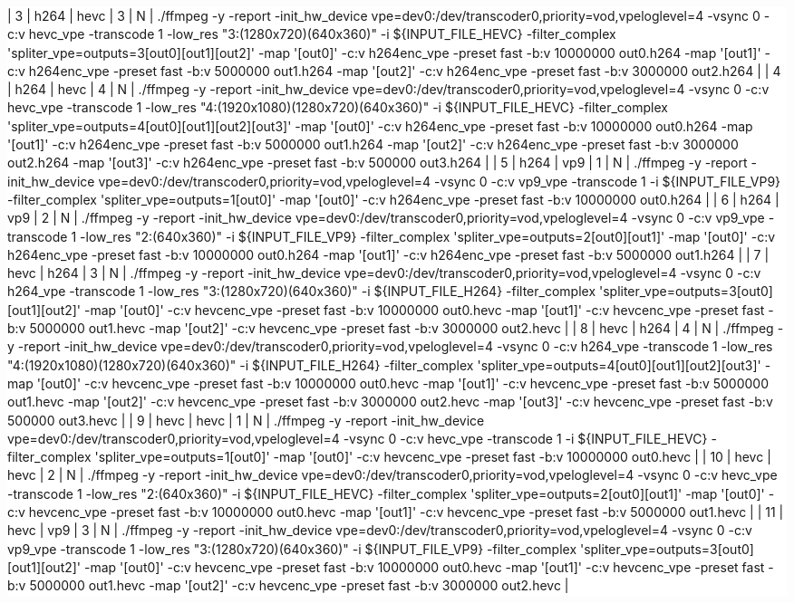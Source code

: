 | 3    | h264   | hevc   | 3          | N        | \./ffmpeg \-y \-report \-init\_hw\_device vpe=dev0:/dev/transcoder0,priority=vod,vpeloglevel=4 \-vsync 0 \-c:v hevc\_vpe \-transcode 1 \-low\_res "3:\(1280x720\)\(640x360\)" \-i $\{INPUT\_FILE\_HEVC\} \-filter\_complex 'spliter\_vpe=outputs=3\[out0\]\[out1\]\[out2\]' \-map '\[out0\]' \-c:v h264enc\_vpe \-preset fast \-b:v 10000000 out0\.h264 \-map '\[out1\]' \-c:v h264enc\_vpe \-preset fast \-b:v 5000000 out1\.h264 \-map '\[out2\]' \-c:v h264enc\_vpe \-preset fast \-b:v 3000000 out2\.h264                                                                                                         |
| 4    | h264   | hevc   | 4          | N        | \./ffmpeg \-y \-report \-init\_hw\_device vpe=dev0:/dev/transcoder0,priority=vod,vpeloglevel=4 \-vsync 0 \-c:v hevc\_vpe \-transcode 1 \-low\_res "4:\(1920x1080\)\(1280x720\)\(640x360\)" \-i $\{INPUT\_FILE\_HEVC\} \-filter\_complex 'spliter\_vpe=outputs=4\[out0\]\[out1\]\[out2\]\[out3\]' \-map '\[out0\]' \-c:v h264enc\_vpe \-preset fast \-b:v 10000000 out0\.h264 \-map '\[out1\]' \-c:v h264enc\_vpe \-preset fast \-b:v 5000000 out1\.h264 \-map '\[out2\]' \-c:v h264enc\_vpe \-preset fast \-b:v 3000000 out2\.h264 \-map '\[out3\]' \-c:v h264enc\_vpe \-preset fast \-b:v 500000 out3\.h264          |
| 5    | h264   | vp9    | 1          | N        | \./ffmpeg \-y \-report \-init\_hw\_device vpe=dev0:/dev/transcoder0,priority=vod,vpeloglevel=4 \-vsync 0 \-c:v vp9\_vpe \-transcode 1 \-i $\{INPUT\_FILE\_VP9\} \-filter\_complex 'spliter\_vpe=outputs=1\[out0\]' \-map '\[out0\]' \-c:v h264enc\_vpe \-preset fast \-b:v 10000000 out0\.h264                                                                                                                                                           |
| 6    | h264   | vp9    | 2          | N        | \./ffmpeg \-y \-report \-init\_hw\_device vpe=dev0:/dev/transcoder0,priority=vod,vpeloglevel=4 \-vsync 0 \-c:v vp9\_vpe \-transcode 1 \-low\_res "2:\(640x360\)" \-i $\{INPUT\_FILE\_VP9\} \-filter\_complex 'spliter\_vpe=outputs=2\[out0\]\[out1\]' \-map '\[out0\]' \-c:v h264enc\_vpe \-preset fast \-b:v 10000000 out0\.h264 \-map '\[out1\]' \-c:v h264enc\_vpe \-preset fast \-b:v 5000000 out1\.h264                                                                                                                                                                                                          |
| 7    | hevc   | h264   | 3          | N        | \./ffmpeg \-y \-report \-init\_hw\_device vpe=dev0:/dev/transcoder0,priority=vod,vpeloglevel=4 \-vsync 0 \-c:v h264\_vpe \-transcode 1 \-low\_res "3:\(1280x720\)\(640x360\)" \-i $\{INPUT\_FILE\_H264\} \-filter\_complex 'spliter\_vpe=outputs=3\[out0\]\[out1\]\[out2\]' \-map '\[out0\]' \-c:v hevcenc\_vpe \-preset fast \-b:v 10000000 out0\.hevc \-map '\[out1\]' \-c:v hevcenc\_vpe \-preset fast \-b:v 5000000 out1\.hevc \-map '\[out2\]' \-c:v hevcenc\_vpe \-preset fast \-b:v 3000000 out2\.hevc                                                                                                         |
| 8    | hevc   | h264   | 4          | N        |  \./ffmpeg \-y \-report \-init\_hw\_device vpe=dev0:/dev/transcoder0,priority=vod,vpeloglevel=4 \-vsync 0 \-c:v h264\_vpe \-transcode 1 \-low\_res "4:\(1920x1080\)\(1280x720\)\(640x360\)" \-i $\{INPUT\_FILE\_H264\} \-filter\_complex 'spliter\_vpe=outputs=4\[out0\]\[out1\]\[out2\]\[out3\]' \-map '\[out0\]' \-c:v hevcenc\_vpe \-preset fast \-b:v 10000000 out0\.hevc \-map '\[out1\]' \-c:v hevcenc\_vpe \-preset fast \-b:v 5000000 out1\.hevc \-map '\[out2\]' \-c:v hevcenc\_vpe \-preset fast \-b:v 3000000 out2\.hevc \-map '\[out3\]' \-c:v hevcenc\_vpe \-preset fast \-b:v 500000 out3\.hevc         |
| 9    | hevc   | hevc   | 1          | N        | \./ffmpeg \-y \-report \-init\_hw\_device vpe=dev0:/dev/transcoder0,priority=vod,vpeloglevel=4 \-vsync 0 \-c:v hevc\_vpe \-transcode 1 \-i $\{INPUT\_FILE\_HEVC\} \-filter\_complex 'spliter\_vpe=outputs=1\[out0\]' \-map '\[out0\]' \-c:v hevcenc\_vpe \-preset fast \-b:v 10000000 out0\.hevc                                                                                                                                                                                                                                                                                                                      |
| 10   | hevc   | hevc   | 2          | N        | \./ffmpeg \-y \-report \-init\_hw\_device vpe=dev0:/dev/transcoder0,priority=vod,vpeloglevel=4 \-vsync 0 \-c:v hevc\_vpe \-transcode 1 \-low\_res "2:\(640x360\)" \-i $\{INPUT\_FILE\_HEVC\} \-filter\_complex 'spliter\_vpe=outputs=2\[out0\]\[out1\]' \-map '\[out0\]' \-c:v hevcenc\_vpe \-preset fast \-b:v 10000000 out0\.hevc \-map '\[out1\]' \-c:v hevcenc\_vpe \-preset fast \-b:v 5000000 out1\.hevc                                                                                                                                                                                                        |
| 11   | hevc   | vp9    | 3          | N        | \./ffmpeg \-y \-report \-init\_hw\_device vpe=dev0:/dev/transcoder0,priority=vod,vpeloglevel=4 \-vsync 0 \-c:v vp9\_vpe \-transcode 1 \-low\_res "3:\(1280x720\)\(640x360\)" \-i $\{INPUT\_FILE\_VP9\} \-filter\_complex 'spliter\_vpe=outputs=3\[out0\]\[out1\]\[out2\]' \-map '\[out0\]' \-c:v hevcenc\_vpe \-preset fast \-b:v 10000000 out0\.hevc \-map '\[out1\]' \-c:v hevcenc\_vpe \-preset fast \-b:v 5000000 out1\.hevc \-map '\[out2\]' \-c:v hevcenc\_vpe \-preset fast \-b:v 3000000 out2\.hevc                                                                                                           |